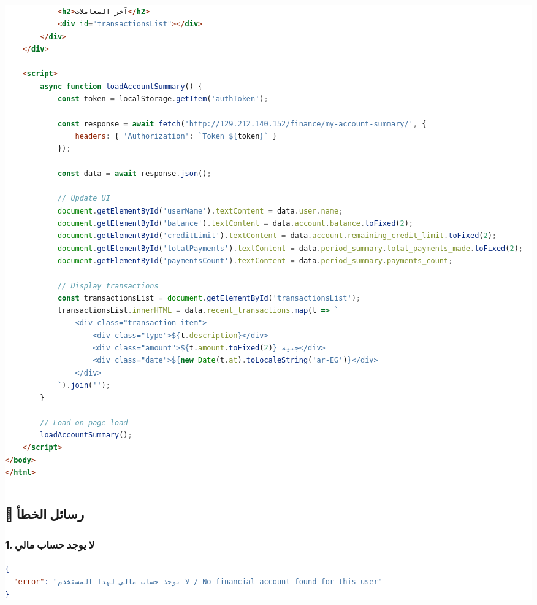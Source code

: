 ```html
            <h2>آخر المعاملات</h2>
            <div id="transactionsList"></div>
        </div>
    </div>

    <script>
        async function loadAccountSummary() {
            const token = localStorage.getItem('authToken');
            
            const response = await fetch('http://129.212.140.152/finance/my-account-summary/', {
                headers: { 'Authorization': `Token ${token}` }
            });
            
            const data = await response.json();
            
            // Update UI
            document.getElementById('userName').textContent = data.user.name;
            document.getElementById('balance').textContent = data.account.balance.toFixed(2);
            document.getElementById('creditLimit').textContent = data.account.remaining_credit_limit.toFixed(2);
            document.getElementById('totalPayments').textContent = data.period_summary.total_payments_made.toFixed(2);
            document.getElementById('paymentsCount').textContent = data.period_summary.payments_count;
            
            // Display transactions
            const transactionsList = document.getElementById('transactionsList');
            transactionsList.innerHTML = data.recent_transactions.map(t => `
                <div class="transaction-item">
                    <div class="type">${t.description}</div>
                    <div class="amount">${t.amount.toFixed(2)} جنيه</div>
                    <div class="date">${new Date(t.at).toLocaleString('ar-EG')}</div>
                </div>
            `).join('');
        }

        // Load on page load
        loadAccountSummary();
    </script>
</body>
</html>
```

---

## 🚨 رسائل الخطأ

### 1. لا يوجد حساب مالي

```json
{
  "error": "لا يوجد حساب مالي لهذا المستخدم / No financial account found for this user"
}
```
